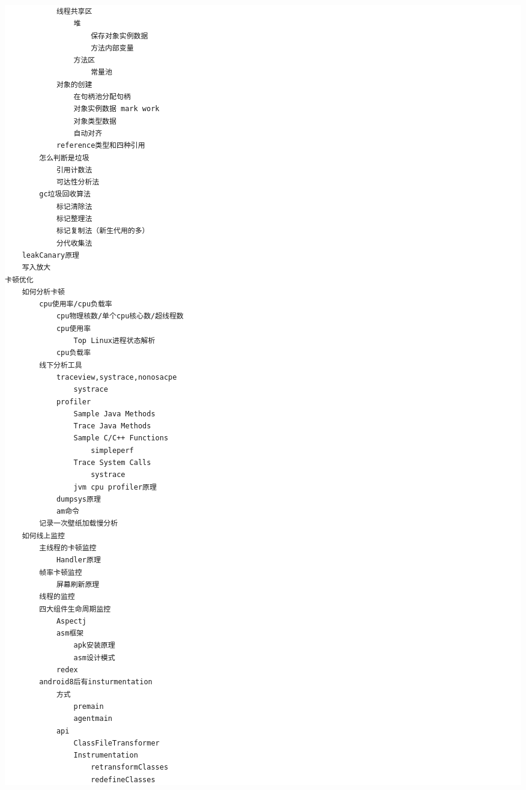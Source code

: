 				线程共享区
					堆
						保存对象实例数据
						方法内部变量
					方法区
						常量池
				对象的创建
					在句柄池分配句柄
					对象实例数据 mark work
					对象类型数据
					自动对齐
				reference类型和四种引用
			怎么判断是垃圾
				引用计数法
				可达性分析法
			gc垃圾回收算法
				标记清除法
				标记整理法
				标记复制法（新生代用的多）
				分代收集法
		leakCanary原理
		写入放大
	卡顿优化
		如何分析卡顿
			cpu使用率/cpu负载率
				cpu物理核数/单个cpu核心数/超线程数
				cpu使用率
					Top Linux进程状态解析
				cpu负载率
			线下分析工具
				traceview,systrace,nonosacpe
					systrace
				profiler
					Sample Java Methods
					Trace Java Methods
					Sample C/C++ Functions
						simpleperf 
					Trace System Calls
						systrace
					jvm cpu profiler原理
				dumpsys原理
				am命令
			记录一次壁纸加载慢分析
		如何线上监控
			主线程的卡顿监控
				Handler原理
			帧率卡顿监控
				屏幕刷新原理
			线程的监控
			四大组件生命周期监控
				Aspectj
				asm框架
					apk安装原理
					asm设计模式
				redex
			android8后有insturmentation
				方式
					premain
					agentmain
				api
					ClassFileTransformer
					Instrumentation
						retransformClasses
						redefineClasses